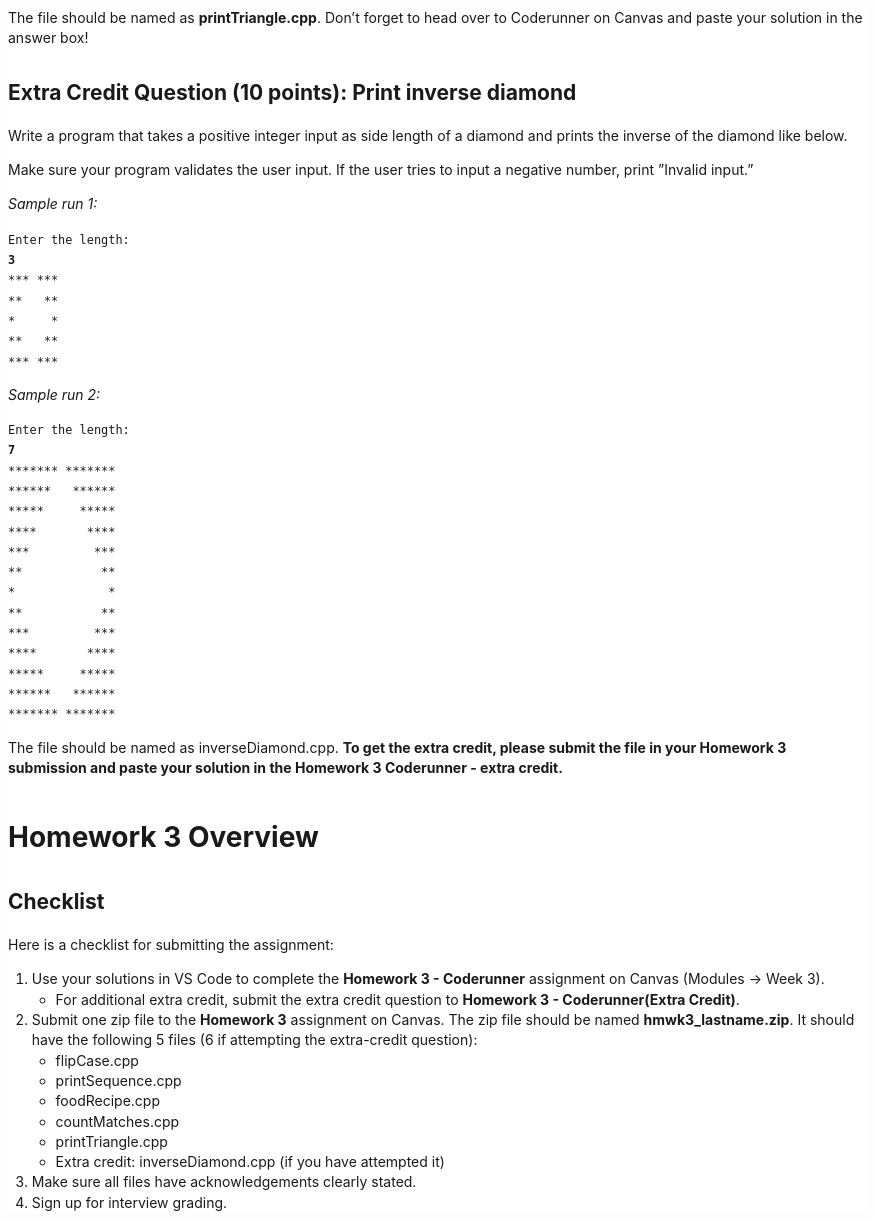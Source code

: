 The file should be named as **printTriangle.cpp**. Don’t forget to head over to Coderunner on Canvas and paste your solution in the answer box!



## Extra Credit Question (10 points): Print inverse diamond<a name="ec1"></a>

Write a program that takes a positive integer input as side length of a diamond and prints the inverse of the diamond like below.

Make sure your program validates the user input. If the user tries to input a negative number, print ”Invalid input.”

*Sample run 1:*
<pre><code>Enter the length:
<b>3</b>
*** ***
**   **
*     *
**   **
*** ***
</code></pre>

*Sample run 2:*
<pre><code>Enter the length:
<b>7</b>
******* *******
******   ******
*****     *****
****       ****
***         ***
**           **
*             *
**           **
***         ***
****       ****
*****     *****
******   ******
******* *******
</code></pre>

The file should be named as inverseDiamond.cpp. **To get the extra credit, please submit the file in your Homework 3 submission and paste your solution in the Homework 3 Coderunner - extra credit.**


# Homework 3 Overview <a name="overview"></a>
## Checklist <a name="checklist"></a>

Here is a checklist for submitting the assignment:
1. Use your solutions in VS Code to complete the **Homework 3 - Coderunner** assignment on Canvas (Modules → Week 3).
    * For additional extra credit, submit the extra credit question to **Homework 3 - Coderunner(Extra Credit)**.
2. Submit one zip file to the **Homework 3** assignment on Canvas. The zip file should be named **hmwk3_lastname.zip**. It should have the following 5 files (6 if attempting the extra-credit question):
    * flipCase.cpp
    * printSequence.cpp
    * foodRecipe.cpp
    * countMatches.cpp
    * printTriangle.cpp
    * Extra credit: inverseDiamond.cpp (if you have attempted it)
3. Make sure all files have acknowledgements clearly stated.
4. Sign up for interview grading.